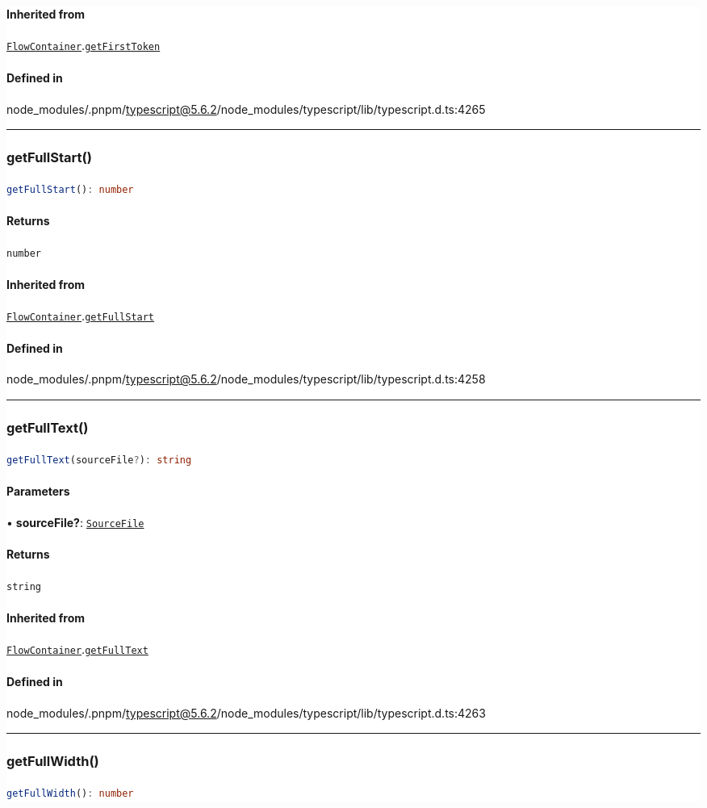 #### Inherited from

[`FlowContainer`](FlowContainer.md).[`getFirstToken`](FlowContainer.md#getfirsttoken)

#### Defined in

node\_modules/.pnpm/typescript@5.6.2/node\_modules/typescript/lib/typescript.d.ts:4265

***

### getFullStart()

```ts
getFullStart(): number
```

#### Returns

`number`

#### Inherited from

[`FlowContainer`](FlowContainer.md).[`getFullStart`](FlowContainer.md#getfullstart)

#### Defined in

node\_modules/.pnpm/typescript@5.6.2/node\_modules/typescript/lib/typescript.d.ts:4258

***

### getFullText()

```ts
getFullText(sourceFile?): string
```

#### Parameters

• **sourceFile?**: [`SourceFile`](SourceFile.md)

#### Returns

`string`

#### Inherited from

[`FlowContainer`](FlowContainer.md).[`getFullText`](FlowContainer.md#getfulltext)

#### Defined in

node\_modules/.pnpm/typescript@5.6.2/node\_modules/typescript/lib/typescript.d.ts:4263

***

### getFullWidth()

```ts
getFullWidth(): number
```
